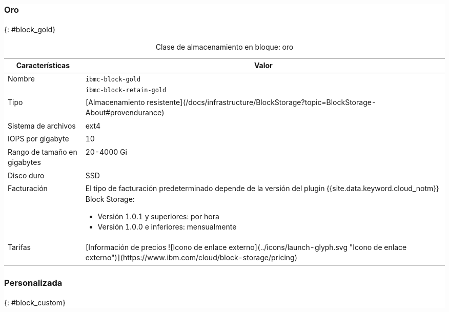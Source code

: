 ### Oro
{: #block_gold}

<table>
<caption>Clase de almacenamiento en bloque: oro</caption>
<thead>
<th>Características</th>
<th>Valor</th>
</thead>
<tbody>
<tr>
<td>Nombre</td>
<td><code>ibmc-block-gold</code></br><code>ibmc-block-retain-gold</code></td>
</tr>
<tr>
<td>Tipo</td>
<td>[Almacenamiento resistente](/docs/infrastructure/BlockStorage?topic=BlockStorage-About#provendurance)</td>
</tr>
<tr>
<td>Sistema de archivos</td>
<td>ext4</td>
</tr>
<tr>
<td>IOPS por gigabyte</td>
<td>10</td>
</tr>
<tr>
<td>Rango de tamaño en gigabytes</td>
<td>20-4000 Gi</td>
</tr>
<tr>
<td>Disco duro</td>
<td>SSD</td>
</tr>
<tr>
<td>Facturación</td>
<td>El tipo de facturación predeterminado depende de la versión del plugin {{site.data.keyword.cloud_notm}} Block Storage: <ul><li> Versión 1.0.1 y superiores: por hora</li><li>Versión 1.0.0 e inferiores: mensualmente</li></ul></td>
</tr>
<tr>
<td>Tarifas</td>
<td>[Información de precios ![Icono de enlace externo](../icons/launch-glyph.svg "Icono de enlace externo")](https://www.ibm.com/cloud/block-storage/pricing)</td>
</tr>
</tbody>
</table>

### Personalizada
{: #block_custom}
